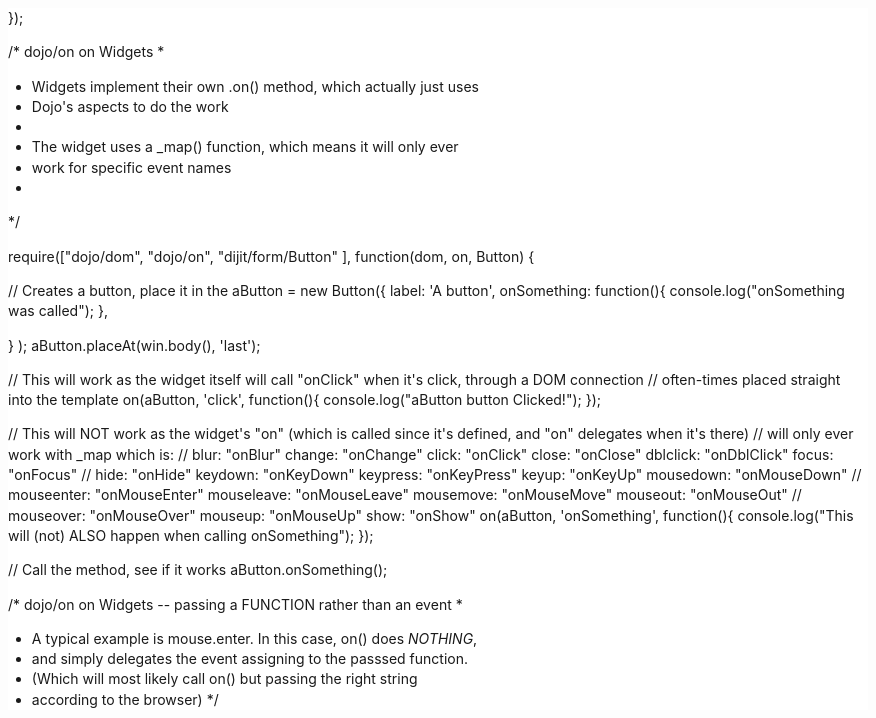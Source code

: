 });


/* dojo/on on Widgets
 *
 * Widgets implement their own .on() method, which actually just uses
 * Dojo's aspects to do the work
 * 
 * The widget uses a _map() function, which means it will only ever
 * work for specific event names
 *
*/

require(["dojo/dom", "dojo/on", "dijit/form/Button" ], function(dom, on, Button) {


  // Creates a button, place it in the <body>
  aButton = new Button({
    label: 'A button',
    onSomething: function(){
      console.log("onSomething was called");
    },

  } );
  aButton.placeAt(win.body(), 'last');

  // This will work as the widget itself will call "onClick" when it's click, through a DOM connection
  // often-times placed straight into the template
  on(aButton, 'click', function(){
    console.log("aButton button Clicked!");
  });

  // This will NOT work as the widget's "on" (which is called since it's defined, and "on" delegates when it's there)
  // will only ever work with _map which is: 
  // blur: "onBlur" change: "onChange" click: "onClick" close: "onClose"  dblclick: "onDblClick" focus: "onFocus" 
  // hide: "onHide" keydown: "onKeyDown" keypress: "onKeyPress" keyup: "onKeyUp" mousedown: "onMouseDown" 
  // mouseenter: "onMouseEnter" mouseleave: "onMouseLeave" mousemove: "onMouseMove" mouseout: "onMouseOut" 
  // mouseover: "onMouseOver" mouseup: "onMouseUp" show: "onShow"
  on(aButton, 'onSomething', function(){
    console.log("This will (not) ALSO happen when calling onSomething");
  });

  // Call the method, see if it works
  aButton.onSomething();


/* dojo/on on Widgets -- passing a FUNCTION rather than an event
 *
 * A typical example is mouse.enter. In this case, on() does *NOTHING*, 
 * and simply delegates the event assigning to the passsed function.
 * (Which will most likely call on() but passing the right string
 * according to the browser)
*/
